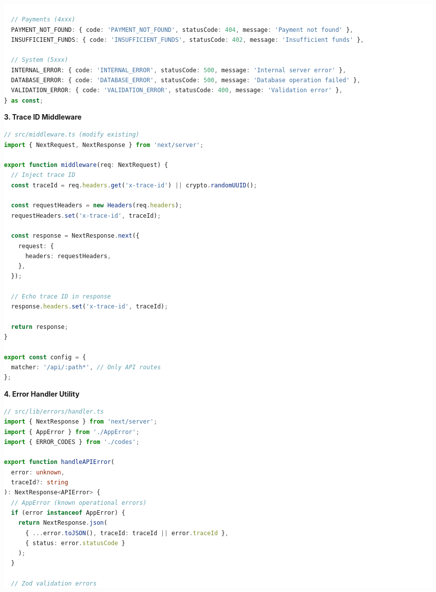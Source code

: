 ```typescript

  // Payments (4xxx)
  PAYMENT_NOT_FOUND: { code: 'PAYMENT_NOT_FOUND', statusCode: 404, message: 'Payment not found' },
  INSUFFICIENT_FUNDS: { code: 'INSUFFICIENT_FUNDS', statusCode: 402, message: 'Insufficient funds' },

  // System (5xxx)
  INTERNAL_ERROR: { code: 'INTERNAL_ERROR', statusCode: 500, message: 'Internal server error' },
  DATABASE_ERROR: { code: 'DATABASE_ERROR', statusCode: 500, message: 'Database operation failed' },
  VALIDATION_ERROR: { code: 'VALIDATION_ERROR', statusCode: 400, message: 'Validation error' },
} as const;
```

**3. Trace ID Middleware**

```typescript
// src/middleware.ts (modify existing)
import { NextRequest, NextResponse } from 'next/server';

export function middleware(req: NextRequest) {
  // Inject trace ID
  const traceId = req.headers.get('x-trace-id') || crypto.randomUUID();

  const requestHeaders = new Headers(req.headers);
  requestHeaders.set('x-trace-id', traceId);

  const response = NextResponse.next({
    request: {
      headers: requestHeaders,
    },
  });

  // Echo trace ID in response
  response.headers.set('x-trace-id', traceId);

  return response;
}

export const config = {
  matcher: '/api/:path*', // Only API routes
};
```

**4. Error Handler Utility**

```typescript
// src/lib/errors/handler.ts
import { NextResponse } from 'next/server';
import { AppError } from './AppError';
import { ERROR_CODES } from './codes';

export function handleAPIError(
  error: unknown,
  traceId?: string
): NextResponse<APIError> {
  // AppError (known operational errors)
  if (error instanceof AppError) {
    return NextResponse.json(
      { ...error.toJSON(), traceId: traceId || error.traceId },
      { status: error.statusCode }
    );
  }

  // Zod validation errors
```